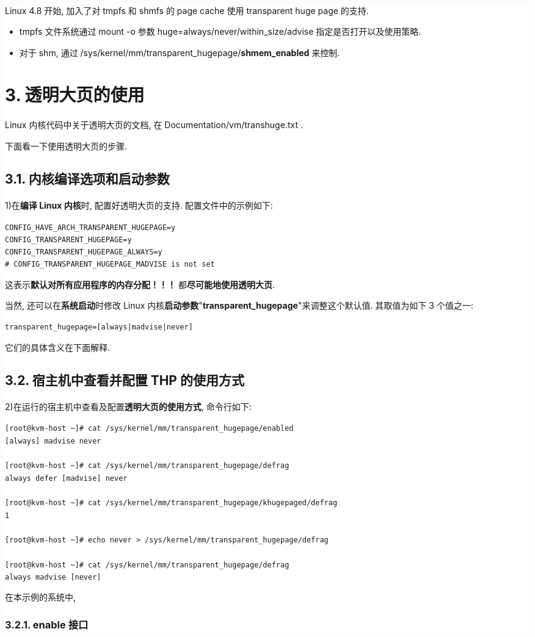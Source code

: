 Linux 4.8 开始, 加入了对 tmpfs 和 shmfs 的 page cache 使用 transparent huge page 的支持.

- tmpfs 文件系统通过 mount \-o 参数 huge=always/never/within\_size/advise 指定是否打开以及使用策略.

- 对于 shm, 通过 /sys/kernel/mm/transparent\_hugepage/**shmem\_enabled** 来控制.

# 3. 透明大页的使用

Linux 内核代码中关于透明大页的文档, 在 Documentation/vm/transhuge.txt .

下面看一下使用透明大页的步骤.

## 3.1. 内核编译选项和启动参数

1)在**编译 Linux 内核**时, 配置好透明大页的支持. 配置文件中的示例如下:

```
CONFIG_HAVE_ARCH_TRANSPARENT_HUGEPAGE=y
CONFIG_TRANSPARENT_HUGEPAGE=y
CONFIG_TRANSPARENT_HUGEPAGE_ALWAYS=y
# CONFIG_TRANSPARENT_HUGEPAGE_MADVISE is not set
```

这表示**默认对所有应用程序的内存分配！！！** 都**尽可能地使用透明大页**.

当然, 还可以在**系统启动**时修改 Linux 内核**启动参数**"**transparent\_hugepage**"来调整这个默认值. 其取值为如下 3 个值之一:

```
transparent_hugepage=[always|madvise|never]
```

它们的具体含义在下面解释.

## 3.2. 宿主机中查看并配置 THP 的使用方式

2)在运行的宿主机中查看及配置**透明大页的使用方式**, 命令行如下:

```
[root@kvm-host ~]# cat /sys/kernel/mm/transparent_hugepage/enabled
[always] madvise never

[root@kvm-host ~]# cat /sys/kernel/mm/transparent_hugepage/defrag
always defer [madvise] never

[root@kvm-host ~]# cat /sys/kernel/mm/transparent_hugepage/khugepaged/defrag
1

[root@kvm-host ~]# echo never > /sys/kernel/mm/transparent_hugepage/defrag

[root@kvm-host ~]# cat /sys/kernel/mm/transparent_hugepage/defrag
always madvise [never]
```

在本示例的系统中,

### 3.2.1. enable 接口
